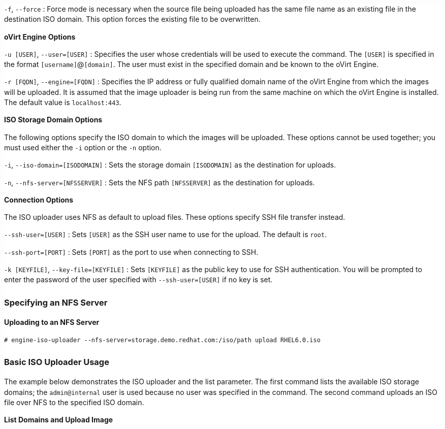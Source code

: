 `-f`, `--force`
: Force mode is necessary when the source file being uploaded has the same file name as an existing file in the destination ISO domain. This option forces the existing file to be overwritten.

**oVirt Engine Options**

`-u [USER]`, `--user=[USER]`
: Specifies the user whose credentials will be used to execute the command. The `[USER]` is specified in the format `[username]`@`[domain]`. The user must exist in the specified domain and be known to the oVirt Engine.

`-r [FQDN]`, `--engine=[FQDN]`
: Specifies the IP address or fully qualified domain name of the oVirt Engine from which the images will be uploaded. It is assumed that the image uploader is being run from the same machine on which the oVirt Engine is installed. The default value is `localhost:443`.

**ISO Storage Domain Options**

The following options specify the ISO domain to which the images will be uploaded. These options cannot be used together; you must used either the `-i` option or the `-n` option.

`-i`, `--iso-domain=[ISODOMAIN]`
: Sets the storage domain `[ISODOMAIN]` as the destination for uploads.

`-n`, `--nfs-server=[NFSSERVER]`
: Sets the NFS path `[NFSSERVER]` as the destination for uploads.

**Connection Options**

The ISO uploader uses NFS as default to upload files. These options specify SSH file transfer instead.

`--ssh-user=[USER]`
: Sets `[USER]` as the SSH user name to use for the upload. The default is `root`.

`--ssh-port=[PORT]`
: Sets `[PORT]` as the port to use when connecting to SSH.

`-k [KEYFILE]`, `--key-file=[KEYFILE]`
: Sets `[KEYFILE]` as the public key to use for SSH authentication. You will be prompted to enter the password of the user specified with `--ssh-user=[USER]` if no key is set.

### Specifying an NFS Server

**Uploading to an NFS Server**

    # engine-iso-uploader --nfs-server=storage.demo.redhat.com:/iso/path upload RHEL6.0.iso

### Basic ISO Uploader Usage

The example below demonstrates the ISO uploader and the list parameter. The first command lists the available ISO storage domains; the `admin@internal` user is used because no user was specified in the command. The second command uploads an ISO file over NFS to the specified ISO domain.

**List Domains and Upload Image**
